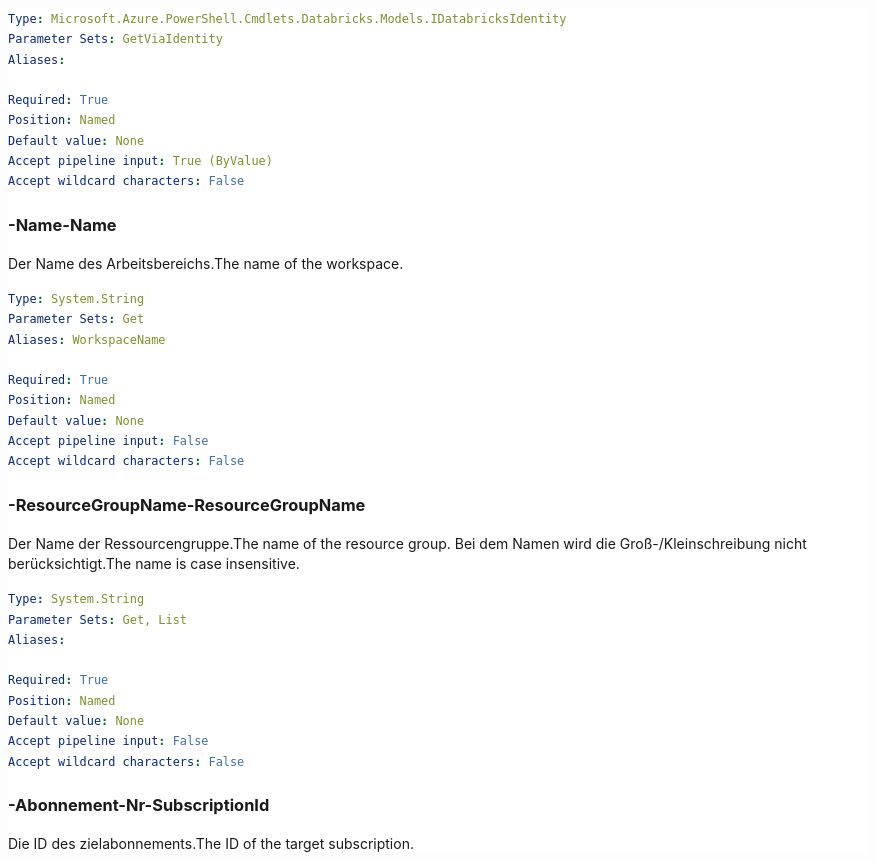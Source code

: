 ```yaml
Type: Microsoft.Azure.PowerShell.Cmdlets.Databricks.Models.IDatabricksIdentity
Parameter Sets: GetViaIdentity
Aliases:

Required: True
Position: Named
Default value: None
Accept pipeline input: True (ByValue)
Accept wildcard characters: False
```

### <span data-ttu-id="7ce46-123">-Name</span><span class="sxs-lookup"><span data-stu-id="7ce46-123">-Name</span></span>
<span data-ttu-id="7ce46-124">Der Name des Arbeitsbereichs.</span><span class="sxs-lookup"><span data-stu-id="7ce46-124">The name of the workspace.</span></span>

```yaml
Type: System.String
Parameter Sets: Get
Aliases: WorkspaceName

Required: True
Position: Named
Default value: None
Accept pipeline input: False
Accept wildcard characters: False
```

### <span data-ttu-id="7ce46-125">-ResourceGroupName</span><span class="sxs-lookup"><span data-stu-id="7ce46-125">-ResourceGroupName</span></span>
<span data-ttu-id="7ce46-126">Der Name der Ressourcengruppe.</span><span class="sxs-lookup"><span data-stu-id="7ce46-126">The name of the resource group.</span></span>
<span data-ttu-id="7ce46-127">Bei dem Namen wird die Groß-/Kleinschreibung nicht berücksichtigt.</span><span class="sxs-lookup"><span data-stu-id="7ce46-127">The name is case insensitive.</span></span>

```yaml
Type: System.String
Parameter Sets: Get, List
Aliases:

Required: True
Position: Named
Default value: None
Accept pipeline input: False
Accept wildcard characters: False
```

### <span data-ttu-id="7ce46-128">-Abonnement-Nr</span><span class="sxs-lookup"><span data-stu-id="7ce46-128">-SubscriptionId</span></span>
<span data-ttu-id="7ce46-129">Die ID des zielabonnements.</span><span class="sxs-lookup"><span data-stu-id="7ce46-129">The ID of the target subscription.</span></span>
